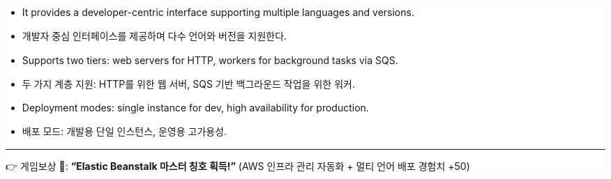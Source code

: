 - It provides a developer-centric interface supporting multiple languages and versions.  
- 개발자 중심 인터페이스를 제공하며 다수 언어와 버전을 지원한다.  

- Supports two tiers: web servers for HTTP, workers for background tasks via SQS.  
- 두 가지 계층 지원: HTTP를 위한 웹 서버, SQS 기반 백그라운드 작업을 위한 워커.  

- Deployment modes: single instance for dev, high availability for production.  
- 배포 모드: 개발용 단일 인스턴스, 운영용 고가용성.  

---

👉 게임보상 🎁: **“Elastic Beanstalk 마스터 칭호 획득!”** (AWS 인프라 관리 자동화 + 멀티 언어 배포 경험치 +50)
